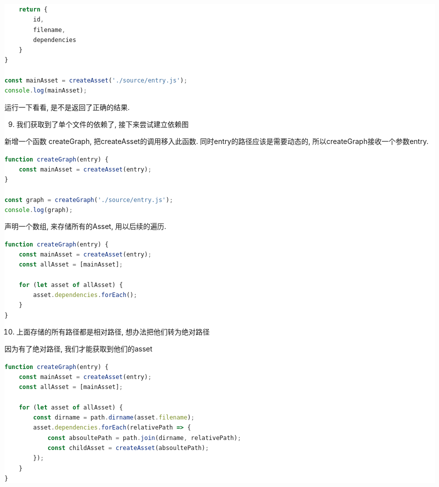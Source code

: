 ```js
    return {
        id,
        filename,
        dependencies
    }
}

const mainAsset = createAsset('./source/entry.js');
console.log(mainAsset);
```

运行一下看看, 是不是返回了正确的结果. 

9. 我们获取到了单个文件的依赖了, 接下来尝试建立依赖图

新增一个函数 createGraph, 把createAsset的调用移入此函数. 
同时entry的路径应该是需要动态的, 所以createGraph接收一个参数entry.

```js
function createGraph(entry) {
    const mainAsset = createAsset(entry);
}

const graph = createGraph('./source/entry.js');
console.log(graph);
```

声明一个数组, 来存储所有的Asset, 用以后续的遍历.

```js
function createGraph(entry) {
    const mainAsset = createAsset(entry);
    const allAsset = [mainAsset];

    for (let asset of allAsset) {
        asset.dependencies.forEach();
    }
}
```

10. 上面存储的所有路径都是相对路径, 想办法把他们转为绝对路径

因为有了绝对路径, 我们才能获取到他们的asset

```js
function createGraph(entry) {
    const mainAsset = createAsset(entry);
    const allAsset = [mainAsset];

    for (let asset of allAsset) {
        const dirname = path.dirname(asset.filename);
        asset.dependencies.forEach(relativePath => {
            const absoultePath = path.join(dirname, relativePath);
            const childAsset = createAsset(absoultePath);
        });
    }
}
```
